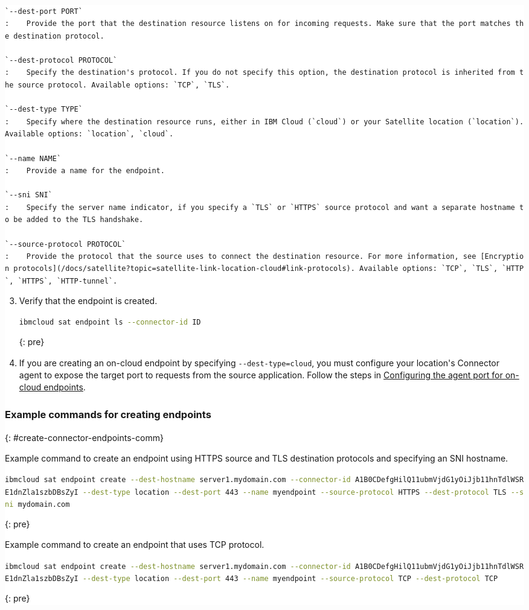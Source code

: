     `--dest-port PORT`
    :    Provide the port that the destination resource listens on for incoming requests. Make sure that the port matches the destination protocol.

    `--dest-protocol PROTOCOL`
    :    Specify the destination's protocol. If you do not specify this option, the destination protocol is inherited from the source protocol. Available options: `TCP`, `TLS`.

    `--dest-type TYPE`
    :    Specify where the destination resource runs, either in IBM Cloud (`cloud`) or your Satellite location (`location`). Available options: `location`, `cloud`.

    `--name NAME`
    :    Provide a name for the endpoint.

    `--sni SNI`
    :    Specify the server name indicator, if you specify a `TLS` or `HTTPS` source protocol and want a separate hostname to be added to the TLS handshake.

    `--source-protocol PROTOCOL`
    :    Provide the protocol that the source uses to connect the destination resource. For more information, see [Encryption protocols](/docs/satellite?topic=satellite-link-location-cloud#link-protocols). Available options: `TCP`, `TLS`, `HTTP`, `HTTPS`, `HTTP-tunnel`.

3. Verify that the endpoint is created.

    ```sh
    ibmcloud sat endpoint ls --connector-id ID
    ```
    {: pre}


4. If you are creating an on-cloud endpoint by specifying `--dest-type=cloud`, you must configure your location's Connector agent to expose the target port to requests from the source application. Follow the steps in [Configuring the agent port for on-cloud endpoints](#configure-connector-oncloud-port).


### Example commands for creating endpoints
{: #create-connector-endpoints-comm}

Example command to create an endpoint using HTTPS source and TLS destination protocols and specifying an SNI hostname.

```sh
ibmcloud sat endpoint create --dest-hostname server1.mydomain.com --connector-id A1B0CDefgHilQ11ubmVjdG1yOiJjb11hnTdlWSRE1dnZla1szbDBsZyI --dest-type location --dest-port 443 --name myendpoint --source-protocol HTTPS --dest-protocol TLS --sni mydomain.com
```
{: pre}

Example command to create an endpoint that uses TCP protocol. 

```sh
ibmcloud sat endpoint create --dest-hostname server1.mydomain.com --connector-id A1B0CDefgHilQ11ubmVjdG1yOiJjb11hnTdlWSRE1dnZla1szbDBsZyI --dest-type location --dest-port 443 --name myendpoint --source-protocol TCP --dest-protocol TCP
```
{: pre}
